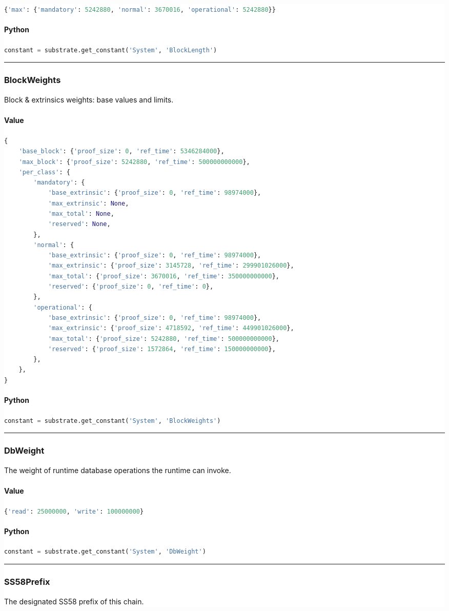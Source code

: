 ```python
{'max': {'mandatory': 5242880, 'normal': 3670016, 'operational': 5242880}}
```
#### Python
```python
constant = substrate.get_constant('System', 'BlockLength')
```
---------
### BlockWeights
 Block &amp; extrinsics weights: base values and limits.
#### Value
```python
{
    'base_block': {'proof_size': 0, 'ref_time': 5346284000},
    'max_block': {'proof_size': 5242880, 'ref_time': 500000000000},
    'per_class': {
        'mandatory': {
            'base_extrinsic': {'proof_size': 0, 'ref_time': 98974000},
            'max_extrinsic': None,
            'max_total': None,
            'reserved': None,
        },
        'normal': {
            'base_extrinsic': {'proof_size': 0, 'ref_time': 98974000},
            'max_extrinsic': {'proof_size': 3145728, 'ref_time': 299901026000},
            'max_total': {'proof_size': 3670016, 'ref_time': 350000000000},
            'reserved': {'proof_size': 0, 'ref_time': 0},
        },
        'operational': {
            'base_extrinsic': {'proof_size': 0, 'ref_time': 98974000},
            'max_extrinsic': {'proof_size': 4718592, 'ref_time': 449901026000},
            'max_total': {'proof_size': 5242880, 'ref_time': 500000000000},
            'reserved': {'proof_size': 1572864, 'ref_time': 150000000000},
        },
    },
}
```
#### Python
```python
constant = substrate.get_constant('System', 'BlockWeights')
```
---------
### DbWeight
 The weight of runtime database operations the runtime can invoke.
#### Value
```python
{'read': 25000000, 'write': 100000000}
```
#### Python
```python
constant = substrate.get_constant('System', 'DbWeight')
```
---------
### SS58Prefix
 The designated SS58 prefix of this chain.
